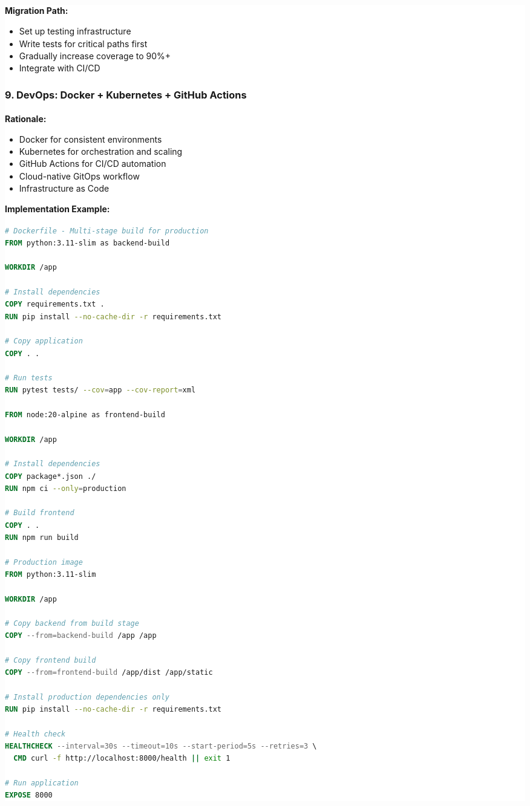 **Migration Path:**
- Set up testing infrastructure
- Write tests for critical paths first
- Gradually increase coverage to 90%+
- Integrate with CI/CD

### 9. DevOps: Docker + Kubernetes + GitHub Actions

**Rationale:**
- Docker for consistent environments
- Kubernetes for orchestration and scaling
- GitHub Actions for CI/CD automation
- Cloud-native GitOps workflow
- Infrastructure as Code

**Implementation Example:**

```dockerfile
# Dockerfile - Multi-stage build for production
FROM python:3.11-slim as backend-build

WORKDIR /app

# Install dependencies
COPY requirements.txt .
RUN pip install --no-cache-dir -r requirements.txt

# Copy application
COPY . .

# Run tests
RUN pytest tests/ --cov=app --cov-report=xml

FROM node:20-alpine as frontend-build

WORKDIR /app

# Install dependencies
COPY package*.json ./
RUN npm ci --only=production

# Build frontend
COPY . .
RUN npm run build

# Production image
FROM python:3.11-slim

WORKDIR /app

# Copy backend from build stage
COPY --from=backend-build /app /app

# Copy frontend build
COPY --from=frontend-build /app/dist /app/static

# Install production dependencies only
RUN pip install --no-cache-dir -r requirements.txt

# Health check
HEALTHCHECK --interval=30s --timeout=10s --start-period=5s --retries=3 \
  CMD curl -f http://localhost:8000/health || exit 1

# Run application
EXPOSE 8000
```